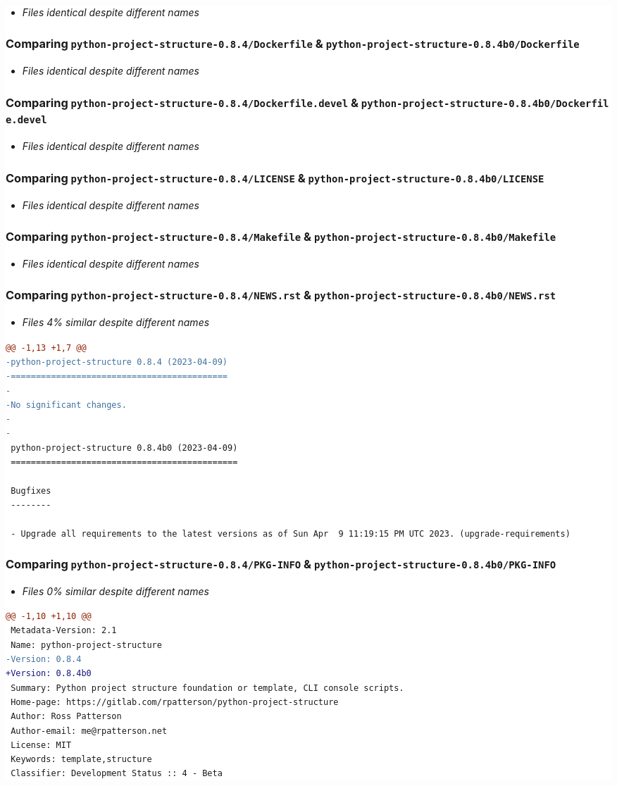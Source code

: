  * *Files identical despite different names*

### Comparing `python-project-structure-0.8.4/Dockerfile` & `python-project-structure-0.8.4b0/Dockerfile`

 * *Files identical despite different names*

### Comparing `python-project-structure-0.8.4/Dockerfile.devel` & `python-project-structure-0.8.4b0/Dockerfile.devel`

 * *Files identical despite different names*

### Comparing `python-project-structure-0.8.4/LICENSE` & `python-project-structure-0.8.4b0/LICENSE`

 * *Files identical despite different names*

### Comparing `python-project-structure-0.8.4/Makefile` & `python-project-structure-0.8.4b0/Makefile`

 * *Files identical despite different names*

### Comparing `python-project-structure-0.8.4/NEWS.rst` & `python-project-structure-0.8.4b0/NEWS.rst`

 * *Files 4% similar despite different names*

```diff
@@ -1,13 +1,7 @@
-python-project-structure 0.8.4 (2023-04-09)
-===========================================
-
-No significant changes.
-
-
 python-project-structure 0.8.4b0 (2023-04-09)
 =============================================
 
 Bugfixes
 --------
 
 - Upgrade all requirements to the latest versions as of Sun Apr  9 11:19:15 PM UTC 2023. (upgrade-requirements)
```

### Comparing `python-project-structure-0.8.4/PKG-INFO` & `python-project-structure-0.8.4b0/PKG-INFO`

 * *Files 0% similar despite different names*

```diff
@@ -1,10 +1,10 @@
 Metadata-Version: 2.1
 Name: python-project-structure
-Version: 0.8.4
+Version: 0.8.4b0
 Summary: Python project structure foundation or template, CLI console scripts.
 Home-page: https://gitlab.com/rpatterson/python-project-structure
 Author: Ross Patterson
 Author-email: me@rpatterson.net
 License: MIT
 Keywords: template,structure
 Classifier: Development Status :: 4 - Beta
```
